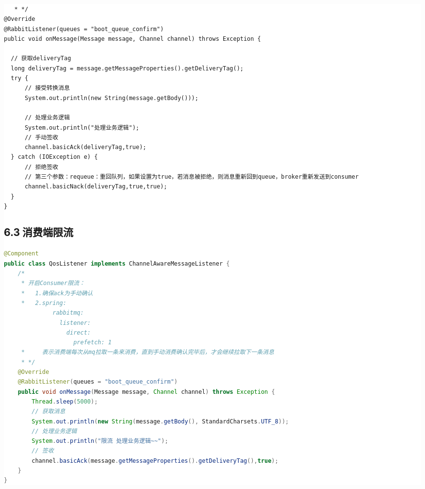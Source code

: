   ```
     * */
@Override
@RabbitListener(queues = "boot_queue_confirm")
public void onMessage(Message message, Channel channel) throws Exception {

    // 获取deliveryTag
    long deliveryTag = message.getMessageProperties().getDeliveryTag();
    try {
        // 接受转换消息
        System.out.println(new String(message.getBody()));

        // 处理业务逻辑
        System.out.println("处理业务逻辑");
        // 手动签收
        channel.basicAck(deliveryTag,true);
    } catch (IOException e) {
        // 拒绝签收
        // 第三个参数：requeue：重回队列，如果设置为true，若消息被拒绝，则消息重新回到queue，broker重新发送到consumer
        channel.basicNack(deliveryTag,true,true);
    }
}
```



## 6.3 消费端限流

```java
@Component
public class QosListener implements ChannelAwareMessageListener {
    /*
     * 开启Consumer限流：
     *   1.确保ack为手动确认
     *   2.spring:
              rabbitmq:
                listener:
                  direct:
                    prefetch: 1
     *     表示消费端每次从mq拉取一条来消费，直到手动消费确认完毕后，才会继续拉取下一条消息
     * */
    @Override
    @RabbitListener(queues = "boot_queue_confirm")
    public void onMessage(Message message, Channel channel) throws Exception {
        Thread.sleep(5000);
        // 获取消息
        System.out.println(new String(message.getBody(), StandardCharsets.UTF_8));
        // 处理业务逻辑
        System.out.println("限流 处理业务逻辑~~");
        // 签收
        channel.basicAck(message.getMessageProperties().getDeliveryTag(),true);
    }
}
```
